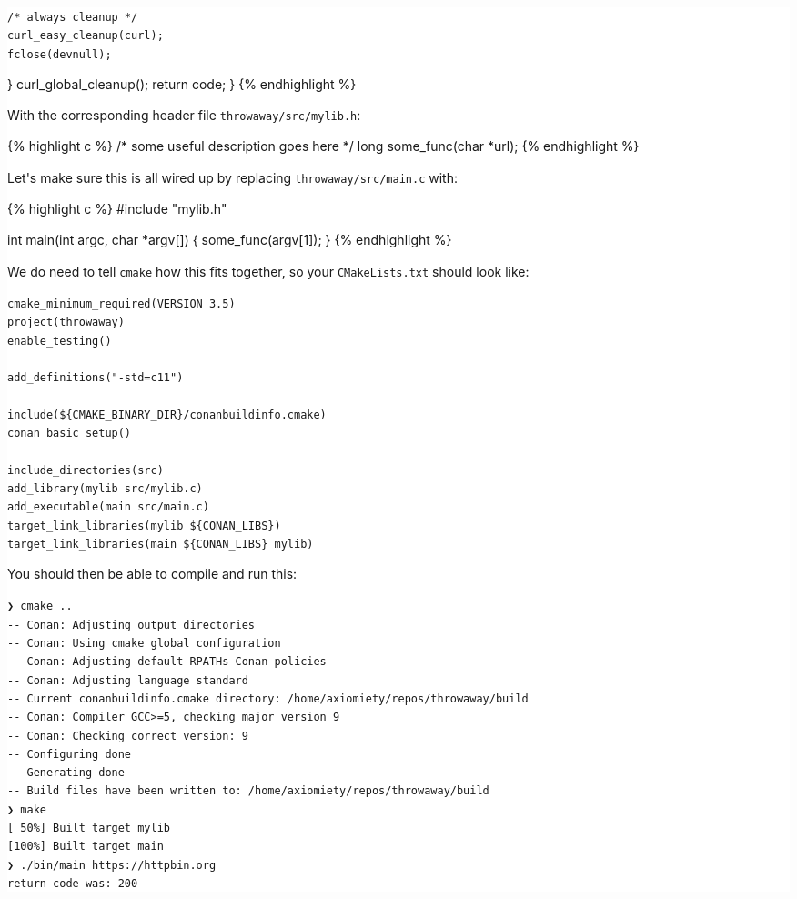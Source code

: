     /* always cleanup */
    curl_easy_cleanup(curl);
    fclose(devnull);
  }
  curl_global_cleanup();
  return code;
}
{% endhighlight %}

With the corresponding header file `throwaway/src/mylib.h`:

{% highlight c %}
/* some useful description goes here */
long some_func(char *url);
{% endhighlight %}

Let's make sure this is all wired up by replacing `throwaway/src/main.c` with:

{% highlight c %}
#include "mylib.h"

int main(int argc, char *argv[])
{
  some_func(argv[1]);
}
{% endhighlight %}


We do need to tell `cmake` how this fits together, so your `CMakeLists.txt` should look like:

```
cmake_minimum_required(VERSION 3.5)
project(throwaway)
enable_testing()

add_definitions("-std=c11")

include(${CMAKE_BINARY_DIR}/conanbuildinfo.cmake)
conan_basic_setup()

include_directories(src)
add_library(mylib src/mylib.c)
add_executable(main src/main.c)
target_link_libraries(mylib ${CONAN_LIBS})
target_link_libraries(main ${CONAN_LIBS} mylib)
```

You should then be able to compile and run this:

```
❯ cmake ..
-- Conan: Adjusting output directories
-- Conan: Using cmake global configuration
-- Conan: Adjusting default RPATHs Conan policies
-- Conan: Adjusting language standard
-- Current conanbuildinfo.cmake directory: /home/axiomiety/repos/throwaway/build
-- Conan: Compiler GCC>=5, checking major version 9
-- Conan: Checking correct version: 9
-- Configuring done
-- Generating done
-- Build files have been written to: /home/axiomiety/repos/throwaway/build
❯ make
[ 50%] Built target mylib
[100%] Built target main
❯ ./bin/main https://httpbin.org
return code was: 200
```
